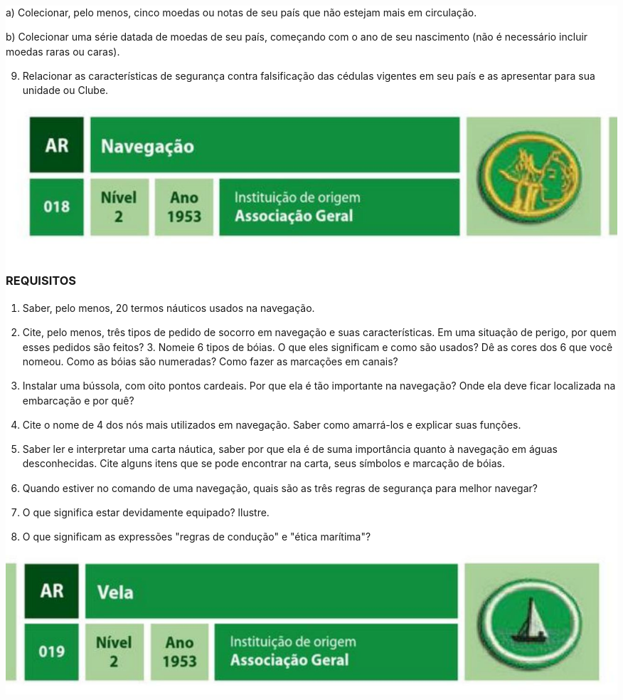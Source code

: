 a) Colecionar, pelo menos, cinco moedas ou notas de seu país que não estejam mais em circulação.

b) Colecionar uma série datada de moedas de seu país, começando com o ano de seu nascimento (não é necessário incluir moedas raras ou caras).

9. Relacionar as características de segurança contra falsificação das cédulas vigentes em seu país e as apresentar para sua unidade ou Clube.

![](_page_13_Figure_14.jpeg)

### REQUISITOS

1. Saber, pelo menos, 20 termos náuticos usados na navegação.

2. Cite, pelo menos, três tipos de pedido de socorro em navegação e suas características. Em uma situação de perigo, por quem esses pedidos são feitos? 3. Nomeie 6 tipos de bóias. O que eles significam e como são usados? Dê as cores dos 6 que você nomeou. Como as bóias são numeradas? Como fazer as marcações em canais?

4. Instalar uma bússola, com oito pontos cardeais. Por que ela é tão importante na navegação? Onde ela deve ficar localizada na embarcação e por quê?

5. Cite o nome de 4 dos nós mais utilizados em navegação. Saber como amarrá-los e explicar suas funções.

6. Saber ler e interpretar uma carta náutica, saber por que ela é de suma importância quanto à navegação em águas desconhecidas. Cite alguns itens que se pode encontrar na carta, seus símbolos e marcação de bóias.

7. Quando estiver no comando de uma navegação, quais são as três regras de segurança para melhor navegar?

8. O que significa estar devidamente equipado? llustre.

9. O que significam as expressões "regras de condução" e "ética marítima"?

![](_page_14_Picture_0.jpeg)
